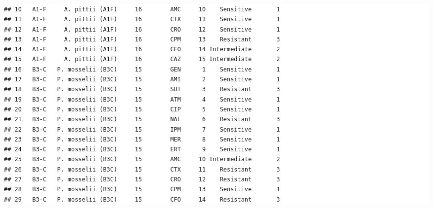     ## 10   A1-F     A. pittii (A1F)     16        AMC     10    Sensitive       1
    ## 11   A1-F     A. pittii (A1F)     16        CTX     11    Sensitive       1
    ## 12   A1-F     A. pittii (A1F)     16        CRO     12    Sensitive       1
    ## 13   A1-F     A. pittii (A1F)     16        CPM     13    Resistant       3
    ## 14   A1-F     A. pittii (A1F)     16        CFO     14 Intermediate       2
    ## 15   A1-F     A. pittii (A1F)     16        CAZ     15 Intermediate       2
    ## 16   B3-C   P. mosselii (B3C)     15        GEN      1    Sensitive       1
    ## 17   B3-C   P. mosselii (B3C)     15        AMI      2    Sensitive       1
    ## 18   B3-C   P. mosselii (B3C)     15        SUT      3    Resistant       3
    ## 19   B3-C   P. mosselii (B3C)     15        ATM      4    Sensitive       1
    ## 20   B3-C   P. mosselii (B3C)     15        CIP      5    Sensitive       1
    ## 21   B3-C   P. mosselii (B3C)     15        NAL      6    Resistant       3
    ## 22   B3-C   P. mosselii (B3C)     15        IPM      7    Sensitive       1
    ## 23   B3-C   P. mosselii (B3C)     15        MER      8    Sensitive       1
    ## 24   B3-C   P. mosselii (B3C)     15        ERT      9    Sensitive       1
    ## 25   B3-C   P. mosselii (B3C)     15        AMC     10 Intermediate       2
    ## 26   B3-C   P. mosselii (B3C)     15        CTX     11    Resistant       3
    ## 27   B3-C   P. mosselii (B3C)     15        CRO     12    Resistant       3
    ## 28   B3-C   P. mosselii (B3C)     15        CPM     13    Sensitive       1
    ## 29   B3-C   P. mosselii (B3C)     15        CFO     14    Resistant       3